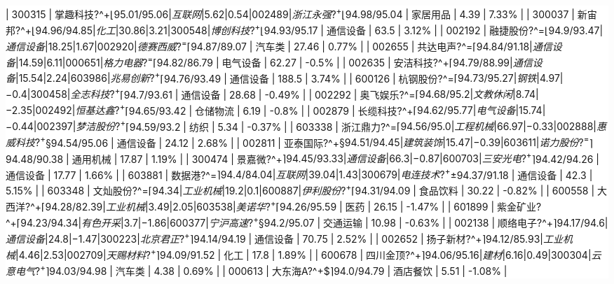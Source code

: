 | 300315 | 掌趣科技?^+$⌊95.01/95.06 |    互联网    |   5.62  |  0.54%  |
| 002489 | 浙江永强?^+$⌊94.98/95.04 |   家居用品   |   4.39  |  7.33%  |
| 300037 |  新宙邦?^+$⌊94.96/94.85  |     化工     |  30.86  |  3.21%  |
| 300548 | 博创科技?^+$⌊94.93/95.17 |   通信设备   |   63.5  |  3.12%  |
| 002192 | 融捷股份?^=$⌊94.9/93.47  |   通信设备   |  18.25  |  1.67%  |
| 002920 | 德赛西威?^=$⌈94.87/89.07 |    汽车类    |  27.46  |  0.77%  |
| 002655 | 共达电声?^=$⌈94.84/91.18 |   通信设备   |  14.59  |  6.11%  |
| 000651 | 格力电器?^=$⌈94.82/86.79 |   电气设备   |  62.27  |  -0.5%  |
| 002635 | 安洁科技?^+$⌈94.79/88.99 |   通信设备   |  15.54  |  2.24%  |
| 603986 | 兆易创新?^+$⌈94.76/93.49 |   通信设备   |  188.5  |  3.74%  |
| 600126 | 杭钢股份?^=$⌈94.73/95.27 |     钢铁     |   4.97  |  -0.4%  |
| 300458 | 全志科技?^+$⌈94.7/93.61  |   通信设备   |  28.68  |  -0.49% |
| 002292 | 奥飞娱乐?^=$⌈94.68/95.2  |   文教休闲   |   8.74  |  -2.35% |
| 002492 | 恒基达鑫?^+$⌈94.65/93.42 |   仓储物流   |   6.19  |  -0.8%  |
| 002879 | 长缆科技?^+$⌈94.62/95.77 |   电气设备   |  15.74  |  -0.44% |
| 002397 | 梦洁股份?^+$⌈94.59/93.2  |     纺织     |   5.34  |  -0.37% |
| 603338 | 浙江鼎力?^=$⌈94.56/95.0  |   工程机械   |  66.97  |  -0.33% |
| 002888 | 惠威科技?^+$§94.54/95.06 |   通信设备   |  24.12  |  2.68%  |
| 002811 | 亚泰国际?^+$§94.51/94.45 |   建筑装饰   |  15.47  |  -0.39% |
| 603611 | 诺力股份?^=$⌉94.48/90.38 |   通用机械   |  17.87  |  1.19%  |
| 300474 |  景嘉微?^+$⌉94.45/93.33  |   通信设备   |   66.3  |  -0.87% |
| 600703 | 三安光电?^+$⌉94.42/94.26 |   通信设备   |  17.77  |  1.66%  |
| 603881 |  数据港?^=$⌉94.4/84.04   |    互联网    |  39.04  |  1.43%  |
| 300679 | 电连技术?^+$±94.37/91.18 |   通信设备   |   42.3  |  5.15%  |
| 603348 |    文灿股份?^=$⌈94.34    |   工业机械   |   19.2  |   0.1%  |
| 600887 | 伊利股份?^+$⌈94.31/94.09 |   食品饮料   |  30.22  |  -0.82% |
| 600558 |  大西洋?^+$⌈94.28/82.39  |   工业机械   |   3.49  |  2.05%  |
| 603538 |  美诺华?^+$⌈94.26/95.59  |     医药     |  26.15  |  -1.47% |
| 601899 | 紫金矿业?^+$⌈94.23/94.34 |   有色开采   |   3.7   |  -1.86% |
| 600377 | 宁沪高速?^+$§94.2/95.07  |   交通运输   |  10.98  |  -0.63% |
| 002138 | 顺络电子?^+$⌉94.17/94.6  |   通信设备   |   24.8  |  -1.47% |
| 300223 | 北京君正?^+$⌉94.14/94.19 |   通信设备   |  70.75  |  2.52%  |
| 002652 | 扬子新材?^+$⌉94.12/85.93 |   工业机械   |   4.46  |  2.53%  |
| 002709 | 天赐材料?^+$⌉94.09/91.52 |     化工     |   17.8  |  1.89%  |
| 600678 | 四川金顶?^+$⌉94.06/95.16 |     建材     |   6.16  |  0.49%  |
| 300304 | 云意电气?^+$⌉94.03/94.98 |    汽车类    |   4.38  |  0.69%  |
| 000613 |  大东海A?^+$⌉94.0/94.79  |   酒店餐饮   |   5.51  |  -1.08% |